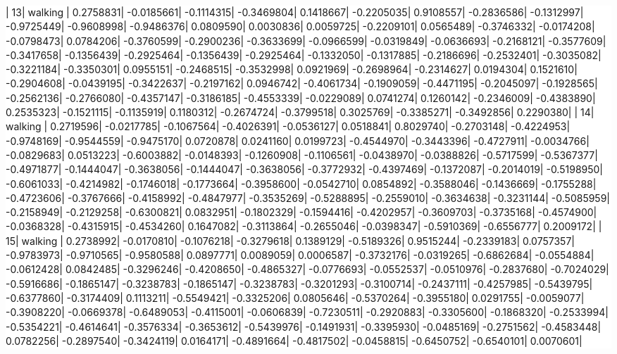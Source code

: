 |       13| walking            |         0.2758831|        -0.0185661|        -0.1114315|       -0.3469804|        0.1418667|       -0.2205035|            0.9108557|           -0.2836586|           -0.1312997|          -0.9725449|          -0.9608998|          -0.9486376|             0.0809590|             0.0030836|             0.0059725|           -0.2209101|            0.0565489|           -0.3746332|         -0.0174208|         -0.0798473|          0.0784206|        -0.3760599|        -0.2900236|        -0.3633699|             -0.0966599|             -0.0319849|             -0.0636693|            -0.2168121|            -0.3577609|            -0.3417658|       -0.1356439|      -0.2925464|          -0.1356439|         -0.2925464|           -0.1332050|          -0.1317885|        -0.2186696|       -0.2532401|            -0.3035082|           -0.3221184|        -0.3350301|         0.0955151|        -0.2468515|       -0.3532998|        0.0921969|       -0.2698964|            -0.2314627|             0.0194304|             0.1521610|            -0.2904608|            -0.0439195|            -0.3422637|           -0.2197162|            0.0946742|           -0.4061734|                -0.1909059|                -0.4471195|                -0.2045097|         -0.1928565|         -0.2562136|         -0.2766080|        -0.4357147|        -0.3186185|        -0.4553339|             -0.0229089|              0.0741274|              0.1260142|       -0.2346009|      -0.4383890|            0.2535323|               -0.1521115|              -0.1135919|                    0.1180312|            -0.2674724|           -0.3799518|                 0.3025769|                -0.3385271|               -0.3492856|                     0.2290380|
|       14| walking            |         0.2719596|        -0.0217785|        -0.1067564|       -0.4026391|       -0.0536127|        0.0518841|            0.8029740|           -0.2703148|           -0.4224953|          -0.9748169|          -0.9544559|          -0.9475170|             0.0720878|             0.0241160|             0.0199723|           -0.4544970|           -0.3443396|           -0.4727911|         -0.0034766|         -0.0829683|          0.0513223|        -0.6003882|        -0.0148393|        -0.1260908|             -0.1106561|             -0.0438970|             -0.0388826|            -0.5717599|            -0.5367377|            -0.4971877|       -0.1444047|      -0.3638056|          -0.1444047|         -0.3638056|           -0.3772932|          -0.4397469|        -0.1372087|       -0.2014019|            -0.5198950|           -0.6061033|        -0.4214982|        -0.1746018|        -0.1773664|       -0.3958600|       -0.0542710|        0.0854892|            -0.3588046|            -0.1436669|            -0.1755288|            -0.4723606|            -0.3767666|            -0.4158992|           -0.4847977|           -0.3535269|           -0.5288895|                -0.2559010|                -0.3634638|                -0.3231144|         -0.5085959|         -0.2158949|         -0.2129258|        -0.6300821|         0.0832951|        -0.1802329|             -0.1594416|             -0.4202957|             -0.3609703|       -0.3735168|      -0.4574900|           -0.0368328|               -0.4315915|              -0.4534260|                    0.1647082|            -0.3113864|           -0.2655046|                -0.0398347|                -0.5910369|               -0.6556777|                     0.2009172|
|       15| walking            |         0.2738992|        -0.0170810|        -0.1076218|       -0.3279618|        0.1389129|       -0.5189326|            0.9515244|           -0.2339183|            0.0757357|          -0.9783973|          -0.9710565|          -0.9580588|             0.0897771|             0.0089059|             0.0006587|           -0.3732176|           -0.0319265|           -0.6862684|         -0.0554884|         -0.0612428|          0.0842485|        -0.3296246|        -0.4208650|        -0.4865327|             -0.0776693|             -0.0552537|             -0.0510976|            -0.2837680|            -0.7024029|            -0.5916686|       -0.1865147|      -0.3238783|          -0.1865147|         -0.3238783|           -0.3201293|          -0.3100714|        -0.2437111|       -0.4257985|            -0.5439795|           -0.6377860|        -0.3174409|         0.1113211|        -0.5549421|       -0.3325206|        0.0805646|       -0.5370264|            -0.3955180|             0.0291755|            -0.0059077|            -0.3908220|            -0.0669378|            -0.6489053|           -0.4115001|           -0.0606839|           -0.7230511|                -0.2920883|                -0.3305600|                -0.1868320|         -0.2533994|         -0.5354221|         -0.4614641|        -0.3576334|        -0.3653612|        -0.5439976|             -0.1491931|             -0.3395930|             -0.0485169|       -0.2751562|      -0.4583448|            0.0782256|               -0.2897540|              -0.3424119|                    0.0164171|            -0.4891664|           -0.4817502|                -0.0458815|                -0.6450752|               -0.6540101|                     0.0070601|